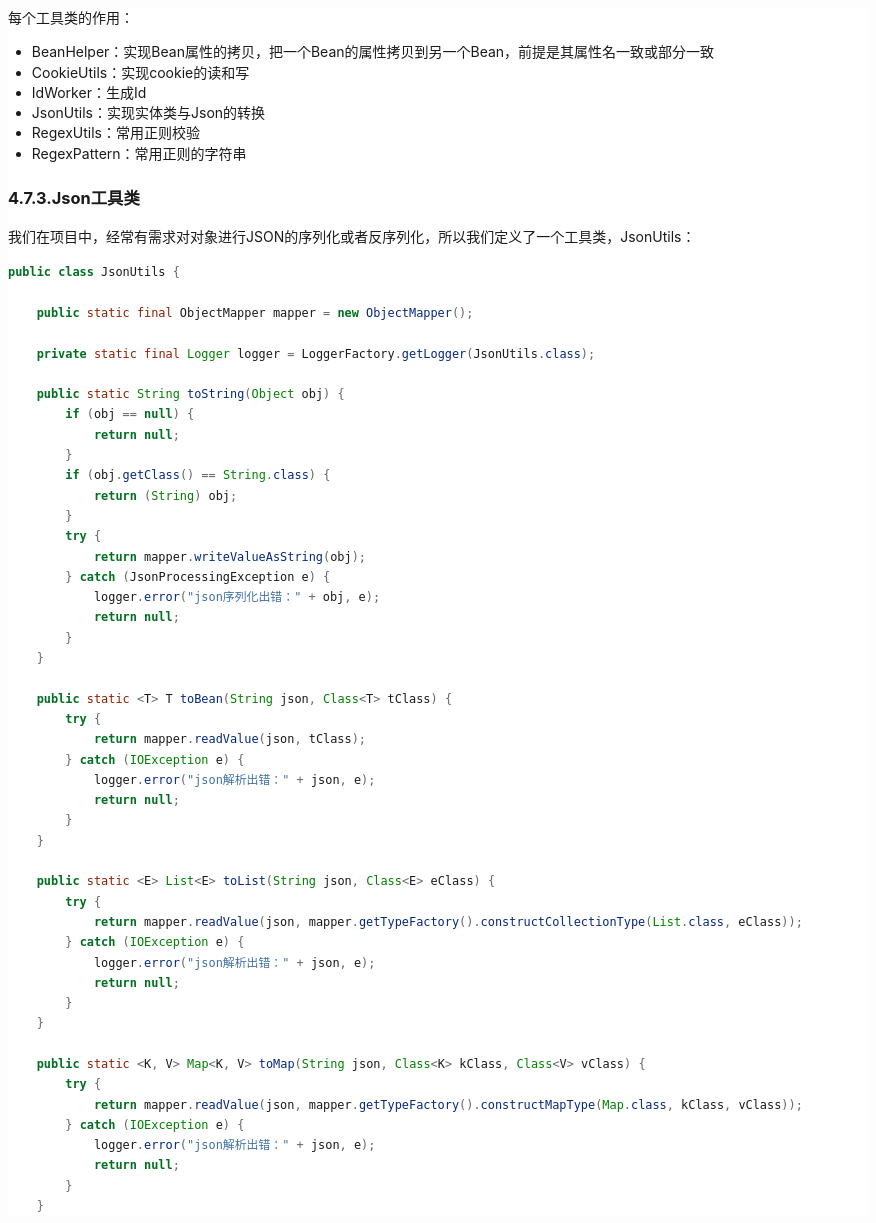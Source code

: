 

每个工具类的作用：

- BeanHelper：实现Bean属性的拷贝，把一个Bean的属性拷贝到另一个Bean，前提是其属性名一致或部分一致
- CookieUtils：实现cookie的读和写
- IdWorker：生成Id
- JsonUtils：实现实体类与Json的转换
- RegexUtils：常用正则校验
- RegexPattern：常用正则的字符串



### 4.7.3.Json工具类

我们在项目中，经常有需求对对象进行JSON的序列化或者反序列化，所以我们定义了一个工具类，JsonUtils：

```java
public class JsonUtils {

    public static final ObjectMapper mapper = new ObjectMapper();

    private static final Logger logger = LoggerFactory.getLogger(JsonUtils.class);

    public static String toString(Object obj) {
        if (obj == null) {
            return null;
        }
        if (obj.getClass() == String.class) {
            return (String) obj;
        }
        try {
            return mapper.writeValueAsString(obj);
        } catch (JsonProcessingException e) {
            logger.error("json序列化出错：" + obj, e);
            return null;
        }
    }

    public static <T> T toBean(String json, Class<T> tClass) {
        try {
            return mapper.readValue(json, tClass);
        } catch (IOException e) {
            logger.error("json解析出错：" + json, e);
            return null;
        }
    }

    public static <E> List<E> toList(String json, Class<E> eClass) {
        try {
            return mapper.readValue(json, mapper.getTypeFactory().constructCollectionType(List.class, eClass));
        } catch (IOException e) {
            logger.error("json解析出错：" + json, e);
            return null;
        }
    }

    public static <K, V> Map<K, V> toMap(String json, Class<K> kClass, Class<V> vClass) {
        try {
            return mapper.readValue(json, mapper.getTypeFactory().constructMapType(Map.class, kClass, vClass));
        } catch (IOException e) {
            logger.error("json解析出错：" + json, e);
            return null;
        }
    }
```